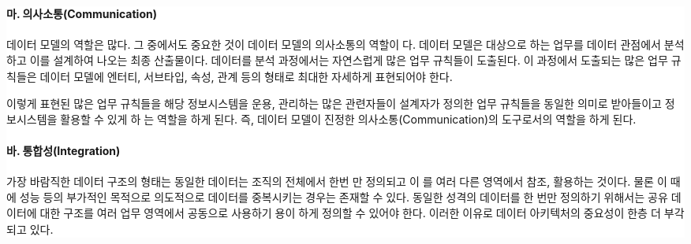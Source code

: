 #### 마. 의사소통(Communication)

데이터 모델의 역할은 많다. 그 중에서도 중요한 것이 데이터 모델의 의사소통의 역할이 다. 데이터 모델은 대상으로 하는 업무를 데이터 관점에서 분석하고 이를 설계하여 나오는 최종 산출물이다. 데이터를 분석 과정에서는 자연스럽게 많은 업무 규칙들이 도출된다. 이 과정에서 도출되는 많은 업무 규칙들은 데이터 모델에 엔터티, 서브타입, 속성, 관계 등의 형태로 최대한 자세하게 표현되어야 한다.

이렇게 표현된 많은 업무 규칙들을 해당 정보시스템을 운용, 관리하는 많은 관련자들이 설계자가 정의한 업무 규칙들을 동일한 의미로 받아들이고 정보시스템을 활용할 수 있게 하 는 역할을 하게 된다. 즉, 데이터 모델이 진정한 의사소통(Communication)의 도구로서의 역할을 하게 된다.

#### 바. 통합성(Integration)

가장 바람직한 데이터 구조의 형태는 동일한 데이터는 조직의 전체에서 한번 만 정의되고 이 를 여러 다른 영역에서 참조, 활용하는 것이다. 물론 이 때에 성능 등의 부가적인 목적으로 의도적으로 데이터를 중복시키는 경우는 존재할 수 있다. 동일한 성격의 데이터를 한 번만 정의하기 위해서는 공유 데이터에 대한 구조를 여러 업무 영역에서 공동으로 사용하기 용이 하게 정의할 수 있어야 한다. 이러한 이유로 데이터 아키텍처의 중요성이 한층 더 부각되고 있다.
